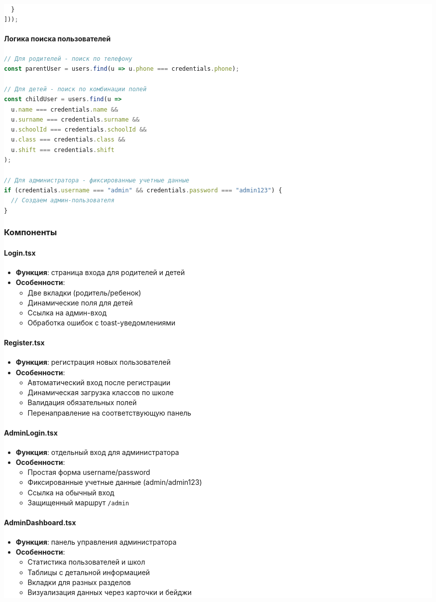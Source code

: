```javascript
  }
]));
```

#### Логика поиска пользователей

```typescript
// Для родителей - поиск по телефону
const parentUser = users.find(u => u.phone === credentials.phone);

// Для детей - поиск по комбинации полей
const childUser = users.find(u => 
  u.name === credentials.name &&
  u.surname === credentials.surname &&
  u.schoolId === credentials.schoolId &&
  u.class === credentials.class &&
  u.shift === credentials.shift
);

// Для администратора - фиксированные учетные данные
if (credentials.username === "admin" && credentials.password === "admin123") {
  // Создаем админ-пользователя
}
```

### Компоненты

#### Login.tsx
- **Функция**: страница входа для родителей и детей
- **Особенности**: 
  - Две вкладки (родитель/ребенок)
  - Динамические поля для детей
  - Ссылка на админ-вход
  - Обработка ошибок с toast-уведомлениями

#### Register.tsx
- **Функция**: регистрация новых пользователей
- **Особенности**:
  - Автоматический вход после регистрации
  - Динамическая загрузка классов по школе
  - Валидация обязательных полей
  - Перенаправление на соответствующую панель

#### AdminLogin.tsx
- **Функция**: отдельный вход для администратора
- **Особенности**:
  - Простая форма username/password
  - Фиксированные учетные данные (admin/admin123)
  - Ссылка на обычный вход
  - Защищенный маршрут `/admin`

#### AdminDashboard.tsx
- **Функция**: панель управления администратора
- **Особенности**:
  - Статистика пользователей и школ
  - Таблицы с детальной информацией
  - Вкладки для разных разделов
  - Визуализация данных через карточки и бейджи
